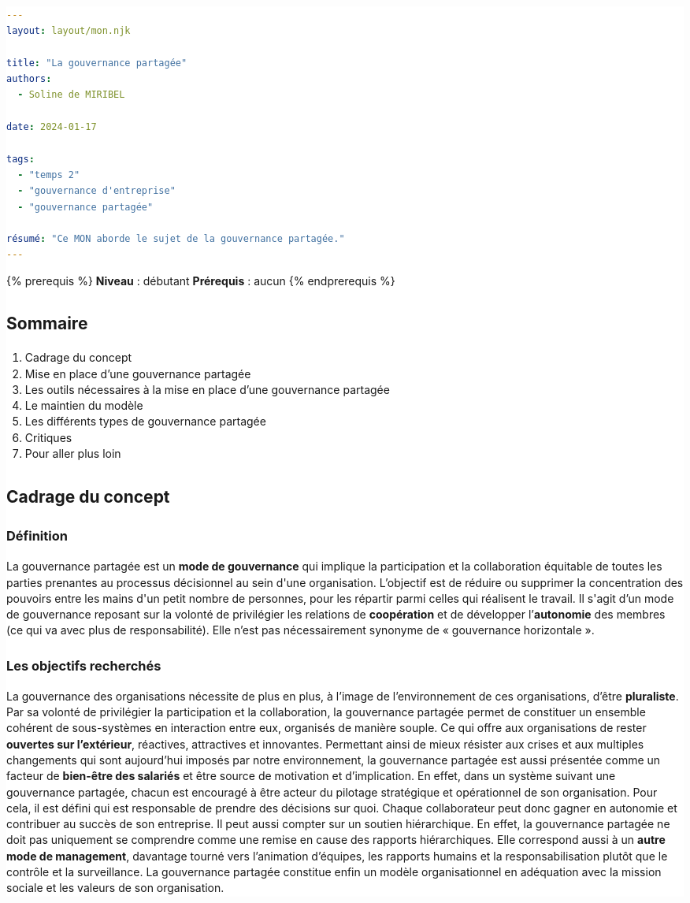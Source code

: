 ```yaml
---
layout: layout/mon.njk

title: "La gouvernance partagée"
authors:
  - Soline de MIRIBEL

date: 2024-01-17

tags: 
  - "temps 2"
  - "gouvernance d'entreprise"
  - "gouvernance partagée"

résumé: "Ce MON aborde le sujet de la gouvernance partagée."
---
```

{% prerequis %}
**Niveau** : débutant
**Prérequis** : aucun
{% endprerequis %}

## Sommaire
1. Cadrage du concept
2. Mise en place d’une gouvernance partagée
3. Les outils nécessaires à la mise en place d’une gouvernance partagée
4. Le maintien du modèle
5. Les différents types de gouvernance partagée
6. Critiques
7. Pour aller plus loin

## Cadrage du concept
### Définition
La gouvernance partagée est un **mode de gouvernance** qui implique la participation et la collaboration équitable de toutes les parties prenantes au processus décisionnel au sein d'une organisation. L’objectif est de réduire ou supprimer la concentration des pouvoirs entre les mains d'un petit nombre de personnes, pour les répartir parmi celles qui réalisent le travail. 
Il s'agit d’un mode de gouvernance reposant sur la volonté de privilégier les relations de **coopération** et de développer l’**autonomie** des membres (ce qui va avec plus de responsabilité). Elle n’est pas nécessairement synonyme de « gouvernance horizontale ».

### Les objectifs recherchés
La gouvernance des organisations nécessite de plus en plus, à l’image de l’environnement de ces organisations, d’être **pluraliste**. Par sa volonté de privilégier la participation et la collaboration, la gouvernance partagée permet de constituer un ensemble cohérent de sous-systèmes en interaction entre eux, organisés de manière souple. Ce qui offre aux organisations de rester **ouvertes sur l’extérieur**, réactives, attractives et innovantes. Permettant ainsi de mieux résister aux crises et aux multiples changements qui sont aujourd’hui imposés par notre environnement, la gouvernance partagée est aussi présentée comme un facteur de **bien-être des salariés** et être source de motivation et d’implication. En effet, dans un système suivant une gouvernance partagée, chacun est encouragé à être acteur du pilotage stratégique et opérationnel de son organisation. Pour cela, il est défini qui est responsable de prendre des décisions sur quoi. Chaque collaborateur peut donc gagner en autonomie et contribuer au succès de son entreprise. Il peut aussi compter sur un soutien hiérarchique. En effet, la gouvernance partagée ne doit pas uniquement se comprendre comme une remise en cause des rapports hiérarchiques. Elle correspond aussi à un **autre mode de management**, davantage tourné vers l’animation d’équipes, les rapports humains et la responsabilisation plutôt que le contrôle et la surveillance. La gouvernance partagée constitue enfin un modèle organisationnel en adéquation avec la mission sociale et les valeurs de son organisation. 
